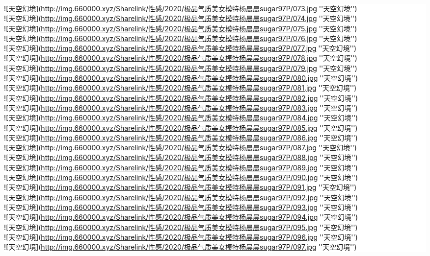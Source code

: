 ![天空幻境](http://img.660000.xyz/Sharelink/性感/2020/极品气质美女模特杨晨晨sugar97P/073.jpg ''天空幻境'') <br>
![天空幻境](http://img.660000.xyz/Sharelink/性感/2020/极品气质美女模特杨晨晨sugar97P/074.jpg ''天空幻境'') <br>
![天空幻境](http://img.660000.xyz/Sharelink/性感/2020/极品气质美女模特杨晨晨sugar97P/075.jpg ''天空幻境'') <br>
![天空幻境](http://img.660000.xyz/Sharelink/性感/2020/极品气质美女模特杨晨晨sugar97P/076.jpg ''天空幻境'') <br>
![天空幻境](http://img.660000.xyz/Sharelink/性感/2020/极品气质美女模特杨晨晨sugar97P/077.jpg ''天空幻境'') <br>
![天空幻境](http://img.660000.xyz/Sharelink/性感/2020/极品气质美女模特杨晨晨sugar97P/078.jpg ''天空幻境'') <br>
![天空幻境](http://img.660000.xyz/Sharelink/性感/2020/极品气质美女模特杨晨晨sugar97P/079.jpg ''天空幻境'') <br>
![天空幻境](http://img.660000.xyz/Sharelink/性感/2020/极品气质美女模特杨晨晨sugar97P/080.jpg ''天空幻境'') <br>
![天空幻境](http://img.660000.xyz/Sharelink/性感/2020/极品气质美女模特杨晨晨sugar97P/081.jpg ''天空幻境'') <br>
![天空幻境](http://img.660000.xyz/Sharelink/性感/2020/极品气质美女模特杨晨晨sugar97P/082.jpg ''天空幻境'') <br>
![天空幻境](http://img.660000.xyz/Sharelink/性感/2020/极品气质美女模特杨晨晨sugar97P/083.jpg ''天空幻境'') <br>
![天空幻境](http://img.660000.xyz/Sharelink/性感/2020/极品气质美女模特杨晨晨sugar97P/084.jpg ''天空幻境'') <br>
![天空幻境](http://img.660000.xyz/Sharelink/性感/2020/极品气质美女模特杨晨晨sugar97P/085.jpg ''天空幻境'') <br>
![天空幻境](http://img.660000.xyz/Sharelink/性感/2020/极品气质美女模特杨晨晨sugar97P/086.jpg ''天空幻境'') <br>
![天空幻境](http://img.660000.xyz/Sharelink/性感/2020/极品气质美女模特杨晨晨sugar97P/087.jpg ''天空幻境'') <br>
![天空幻境](http://img.660000.xyz/Sharelink/性感/2020/极品气质美女模特杨晨晨sugar97P/088.jpg ''天空幻境'') <br>
![天空幻境](http://img.660000.xyz/Sharelink/性感/2020/极品气质美女模特杨晨晨sugar97P/089.jpg ''天空幻境'') <br>
![天空幻境](http://img.660000.xyz/Sharelink/性感/2020/极品气质美女模特杨晨晨sugar97P/090.jpg ''天空幻境'') <br>
![天空幻境](http://img.660000.xyz/Sharelink/性感/2020/极品气质美女模特杨晨晨sugar97P/091.jpg ''天空幻境'') <br>
![天空幻境](http://img.660000.xyz/Sharelink/性感/2020/极品气质美女模特杨晨晨sugar97P/092.jpg ''天空幻境'') <br>
![天空幻境](http://img.660000.xyz/Sharelink/性感/2020/极品气质美女模特杨晨晨sugar97P/093.jpg ''天空幻境'') <br>
![天空幻境](http://img.660000.xyz/Sharelink/性感/2020/极品气质美女模特杨晨晨sugar97P/094.jpg ''天空幻境'') <br>
![天空幻境](http://img.660000.xyz/Sharelink/性感/2020/极品气质美女模特杨晨晨sugar97P/095.jpg ''天空幻境'') <br>
![天空幻境](http://img.660000.xyz/Sharelink/性感/2020/极品气质美女模特杨晨晨sugar97P/096.jpg ''天空幻境'') <br>
![天空幻境](http://img.660000.xyz/Sharelink/性感/2020/极品气质美女模特杨晨晨sugar97P/097.jpg ''天空幻境'') <br>